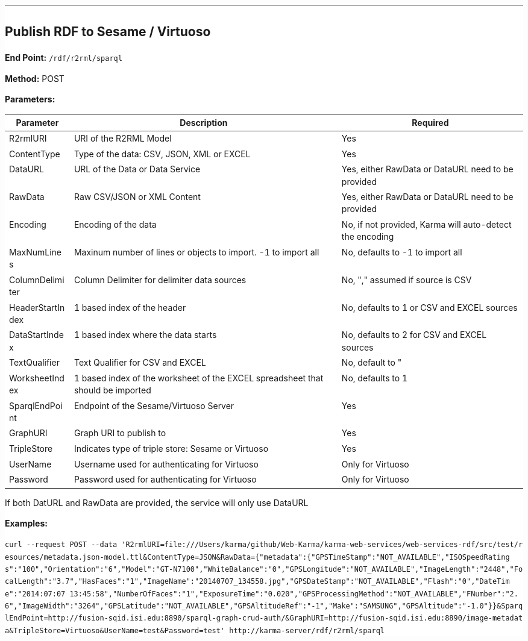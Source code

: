 ----------
## Publish RDF to Sesame / Virtuoso
**End Point:** ```/rdf/r2rml/sparql```

**Method:** POST

**Parameters:**

| Parameter | Description | Required |
| --------- | ----------- | -------- |
| R2rmlURI  | URI of the R2RML Model | Yes |
| ContentType | Type of the data: CSV, JSON, XML or EXCEL | Yes |
| DataURL | URL of the Data or Data Service | Yes, either RawData or DataURL need to be provided |
| RawData | Raw CSV/JSON or XML Content | Yes, either RawData or DataURL need to be provided |
| Encoding | Encoding of the data | No, if not provided, Karma will auto-detect the encoding |
| MaxNumLines | Maxinum number of lines or objects to import. -1 to import all | No, defaults to -1 to import all |
| ColumnDelimiter | Column Delimiter for delimiter data sources | No, "," assumed if source is CSV |
| HeaderStartIndex | 1 based index of the header | No, defaults to 1 or CSV and EXCEL sources |
| DataStartIndex | 1 based index where the data starts | No, defaults to 2 for CSV and EXCEL sources |
| TextQualifier | Text Qualifier for CSV and EXCEL | No, default to " |
| WorksheetIndex | 1 based index of the worksheet of the EXCEL spreadsheet that should be imported | No, defaults to 1 |
| SparqlEndPoint | Endpoint of the Sesame/Virtuoso Server | Yes |
| GraphURI | Graph URI to publish to | Yes |
| TripleStore | Indicates type of triple store: Sesame or Virtuoso | Yes |
| UserName | Username used for authenticating for Virtuoso | Only for Virtuoso |
| Password | Password used for authenticating for Virtuoso | Only for Virtuoso |

If both DatURL and RawData are provided, the service will only use DataURL

**Examples:**
```
curl --request POST --data 'R2rmlURI=file:///Users/karma/github/Web-Karma/karma-web-services/web-services-rdf/src/test/resources/metadata.json-model.ttl&ContentType=JSON&RawData={"metadata":{"GPSTimeStamp":"NOT_AVAILABLE","ISOSpeedRatings":"100","Orientation":"6","Model":"GT-N7100","WhiteBalance":"0","GPSLongitude":"NOT_AVAILABLE","ImageLength":"2448","FocalLength":"3.7","HasFaces":"1","ImageName":"20140707_134558.jpg","GPSDateStamp":"NOT_AVAILABLE","Flash":"0","DateTime":"2014:07:07 13:45:58","NumberOfFaces":"1","ExposureTime":"0.020","GPSProcessingMethod":"NOT_AVAILABLE","FNumber":"2.6","ImageWidth":"3264","GPSLatitude":"NOT_AVAILABLE","GPSAltitudeRef":"-1","Make":"SAMSUNG","GPSAltitude":"-1.0"}}&SparqlEndPoint=http://fusion-sqid.isi.edu:8890/sparql-graph-crud-auth/&GraphURI=http://fusion-sqid.isi.edu:8890/image-metadata&TripleStore=Virtuoso&UserName=test&Password=test' http://karma-server/rdf/r2rml/sparql
```
